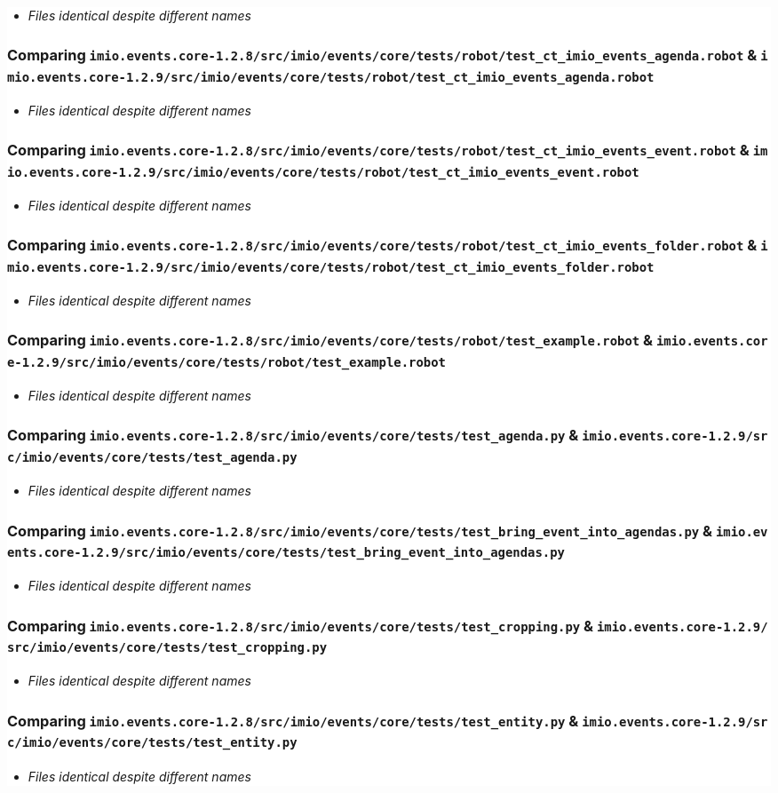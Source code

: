  * *Files identical despite different names*

### Comparing `imio.events.core-1.2.8/src/imio/events/core/tests/robot/test_ct_imio_events_agenda.robot` & `imio.events.core-1.2.9/src/imio/events/core/tests/robot/test_ct_imio_events_agenda.robot`

 * *Files identical despite different names*

### Comparing `imio.events.core-1.2.8/src/imio/events/core/tests/robot/test_ct_imio_events_event.robot` & `imio.events.core-1.2.9/src/imio/events/core/tests/robot/test_ct_imio_events_event.robot`

 * *Files identical despite different names*

### Comparing `imio.events.core-1.2.8/src/imio/events/core/tests/robot/test_ct_imio_events_folder.robot` & `imio.events.core-1.2.9/src/imio/events/core/tests/robot/test_ct_imio_events_folder.robot`

 * *Files identical despite different names*

### Comparing `imio.events.core-1.2.8/src/imio/events/core/tests/robot/test_example.robot` & `imio.events.core-1.2.9/src/imio/events/core/tests/robot/test_example.robot`

 * *Files identical despite different names*

### Comparing `imio.events.core-1.2.8/src/imio/events/core/tests/test_agenda.py` & `imio.events.core-1.2.9/src/imio/events/core/tests/test_agenda.py`

 * *Files identical despite different names*

### Comparing `imio.events.core-1.2.8/src/imio/events/core/tests/test_bring_event_into_agendas.py` & `imio.events.core-1.2.9/src/imio/events/core/tests/test_bring_event_into_agendas.py`

 * *Files identical despite different names*

### Comparing `imio.events.core-1.2.8/src/imio/events/core/tests/test_cropping.py` & `imio.events.core-1.2.9/src/imio/events/core/tests/test_cropping.py`

 * *Files identical despite different names*

### Comparing `imio.events.core-1.2.8/src/imio/events/core/tests/test_entity.py` & `imio.events.core-1.2.9/src/imio/events/core/tests/test_entity.py`

 * *Files identical despite different names*
